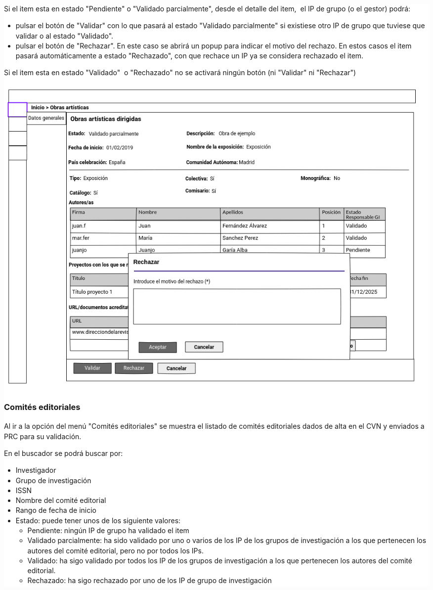 Si el item esta en estado "Pendiente" o "Validado parcialmente", desde el detalle del item,  el IP de grupo (o el gestor) podrá:

* pulsar el botón de "Validar" con lo que pasará al estado "Validado parcialmente" si existiese otro IP de grupo que tuviese que validar o al estado "Validado".
* pulsar el botón de "Rechazar". En este caso se abrirá un popup para indicar el motivo del rechazo. En estos casos el item pasará automáticamente a estado "Rechazado", con que rechace un IP ya se considera rechazado el item.

Si el item esta en estado "Validado"  o "Rechazado" no se activará ningún botón (ni "Validar" ni "Rechazar")

![](/attachments/597853265/597868385.png)

### Comités editoriales

Al ir a la opción del menú "Comités editoriales" se muestra el listado de comités editoriales dados de alta en el CVN y enviados a PRC para su validación.

En el buscador se podrá buscar por:

* Investigador
* Grupo de investigación
* ISSN
* Nombre del comité editorial
* Rango de fecha de inicio
* Estado: puede tener unos de los siguiente valores:
	+ Pendiente: ningún IP de grupo ha validado el item
	+ Validado parcialmente: ha sido validado por uno o varios de los IP de los grupos de investigación a los que pertenecen los autores del comité editorial, pero no por todos los IPs.
	+ Validado: ha sigo validado por todos los IP de los grupos de investigación a los que pertenecen los autores del comité editorial.
	+ Rechazado: ha sigo rechazado por uno de los IP de grupo de investigación
